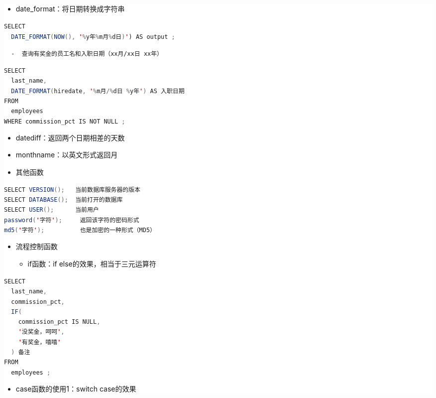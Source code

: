 
   -  date_format：将日期转换成字符串

```java
SELECT 
  DATE_FORMAT(NOW(), '%y年%m月%d日)') AS output ;

```


      -  查询有奖金的员工名和入职日期（xx月/xx日 xx年）

```java
SELECT 
  last_name,
  DATE_FORMAT(hiredate, '%m月/%d日 %y年') AS 入职日期 
FROM
  employees 
WHERE commission_pct IS NOT NULL ;

```


   -  datediff：返回两个日期相差的天数

   -  monthname：以英文形式返回月

- 其他函数

```java
SELECT VERSION();	当前数据库服务器的版本
SELECT DATABASE();	当前打开的数据库
SELECT USER();		当前用户
password('字符');		返回该字符的密码形式
md5('字符');			也是加密的一种形式（MD5）

```


- 流程控制函数

   -  if函数：if else的效果，相当于三元运算符

```java
SELECT 
  last_name,
  commission_pct,
  IF(
    commission_pct IS NULL,
    '没奖金，呵呵',
    '有奖金，嘻嘻'
  ) 备注 
FROM
  employees ;

```


   -  case函数的使用1：switch case的效果
